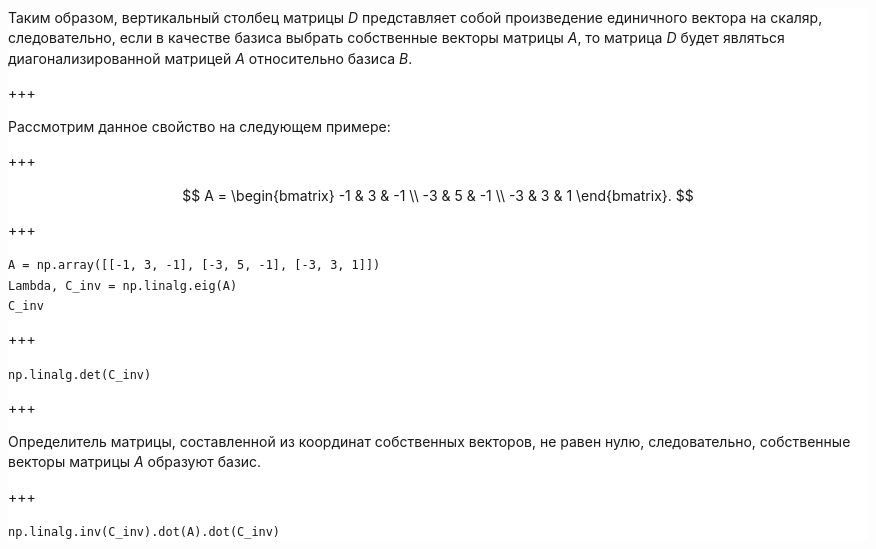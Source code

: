 Таким образом, вертикальный столбец матрицы $D$ представляет собой произведение единичного вектора на скаляр, следовательно, если в качестве базиса выбрать собственные векторы матрицы $A$, то матрица $D$ будет являться диагонализированной матрицей $A$ относительно базиса $B$.

+++

Рассмотрим данное свойство на следующем примере:

+++

$$ A = \begin{bmatrix} -1 & 3 & -1 \\ -3 & 5 & -1 \\ -3 & 3 & 1 \end{bmatrix}. $$

+++

```{code-cell} ipython3
A = np.array([[-1, 3, -1], [-3, 5, -1], [-3, 3, 1]])
Lambda, C_inv = np.linalg.eig(A)
C_inv
```

+++

```{code-cell} ipython3
np.linalg.det(C_inv)
```

+++

Определитель матрицы, составленной из координат собственных векторов, не равен нулю, следовательно, собственные векторы матрицы $A$ образуют базис.

+++

```{code-cell} ipython3
np.linalg.inv(C_inv).dot(A).dot(C_inv)
```
